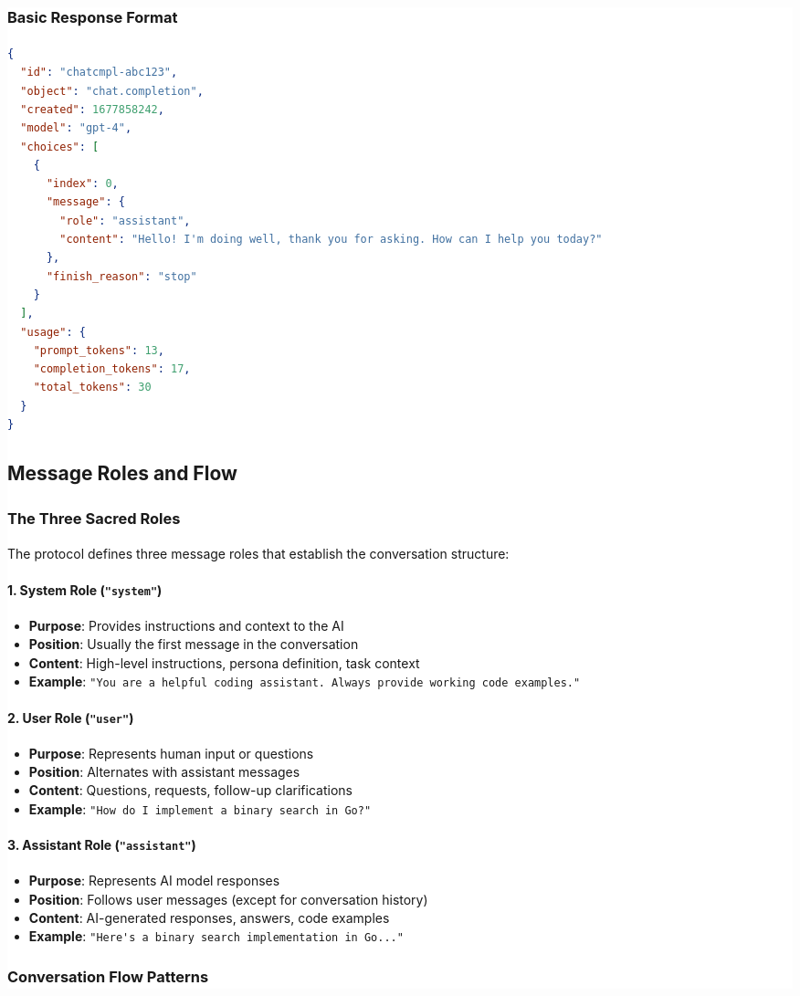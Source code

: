### Basic Response Format

```json
{
  "id": "chatcmpl-abc123",
  "object": "chat.completion",
  "created": 1677858242,
  "model": "gpt-4",
  "choices": [
    {
      "index": 0,
      "message": {
        "role": "assistant",
        "content": "Hello! I'm doing well, thank you for asking. How can I help you today?"
      },
      "finish_reason": "stop"
    }
  ],
  "usage": {
    "prompt_tokens": 13,
    "completion_tokens": 17,
    "total_tokens": 30
  }
}
```

## Message Roles and Flow

### The Three Sacred Roles

The protocol defines three message roles that establish the conversation structure:

#### 1. System Role (`"system"`)
- **Purpose**: Provides instructions and context to the AI
- **Position**: Usually the first message in the conversation
- **Content**: High-level instructions, persona definition, task context
- **Example**: `"You are a helpful coding assistant. Always provide working code examples."`

#### 2. User Role (`"user"`)
- **Purpose**: Represents human input or questions
- **Position**: Alternates with assistant messages
- **Content**: Questions, requests, follow-up clarifications
- **Example**: `"How do I implement a binary search in Go?"`

#### 3. Assistant Role (`"assistant"`)
- **Purpose**: Represents AI model responses
- **Position**: Follows user messages (except for conversation history)
- **Content**: AI-generated responses, answers, code examples
- **Example**: `"Here's a binary search implementation in Go..."`

### Conversation Flow Patterns
